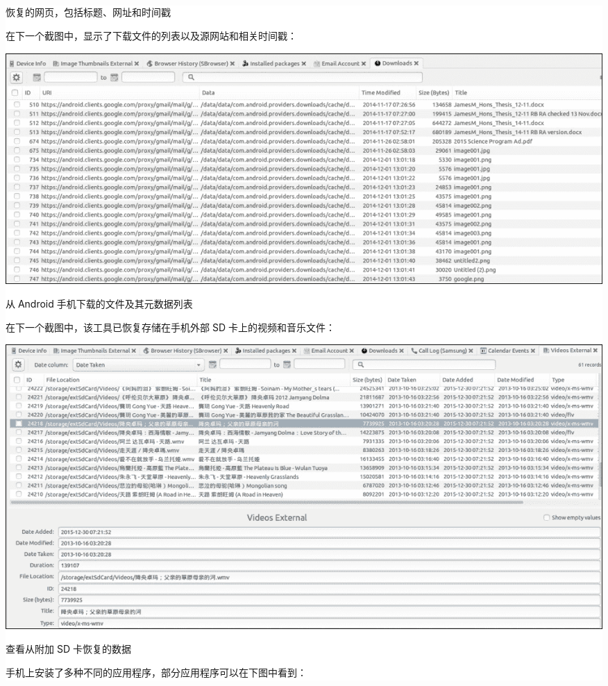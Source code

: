 恢复的网页，包括标题、网址和时间戳

在下一个截图中，显示了下载文件的列表以及源网站和相关时间戳：

![从移动设备提取数据](img/B04931_08_32.jpg)

从 Android 手机下载的文件及其元数据列表

在下一个截图中，该工具已恢复存储在手机外部 SD 卡上的视频和音乐文件：

![从移动设备提取数据](img/B04931_08_33.jpg)

查看从附加 SD 卡恢复的数据

手机上安装了多种不同的应用程序，部分应用程序可以在下图中看到：
